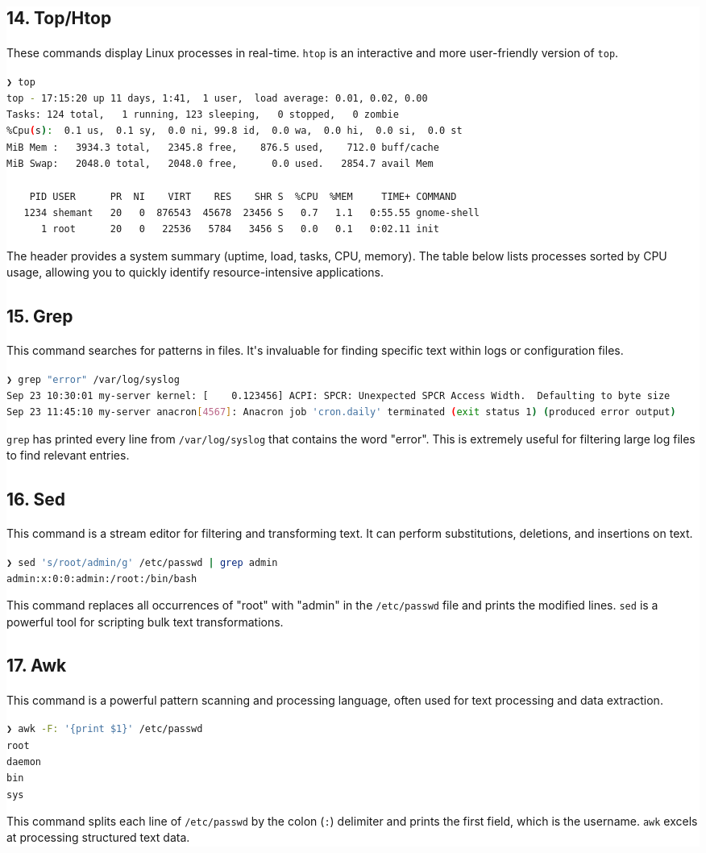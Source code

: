 ## 14. Top/Htop
These commands display Linux processes in real-time. `htop` is an interactive and more user-friendly version of `top`.
```bash
❯ top
top - 17:15:20 up 11 days, 1:41,  1 user,  load average: 0.01, 0.02, 0.00
Tasks: 124 total,   1 running, 123 sleeping,   0 stopped,   0 zombie
%Cpu(s):  0.1 us,  0.1 sy,  0.0 ni, 99.8 id,  0.0 wa,  0.0 hi,  0.0 si,  0.0 st
MiB Mem :   3934.3 total,   2345.8 free,    876.5 used,    712.0 buff/cache
MiB Swap:   2048.0 total,   2048.0 free,      0.0 used.   2854.7 avail Mem

    PID USER      PR  NI    VIRT    RES    SHR S  %CPU  %MEM     TIME+ COMMAND
   1234 shemant   20   0  876543  45678  23456 S   0.7   1.1   0:55.55 gnome-shell
      1 root      20   0   22536   5784   3456 S   0.0   0.1   0:02.11 init
```
The header provides a system summary (uptime, load, tasks, CPU, memory). The table below lists processes sorted by CPU usage, allowing you to quickly identify resource-intensive applications.

## 15. Grep
This command searches for patterns in files. It's invaluable for finding specific text within logs or configuration files.
```bash
❯ grep "error" /var/log/syslog
Sep 23 10:30:01 my-server kernel: [    0.123456] ACPI: SPCR: Unexpected SPCR Access Width.  Defaulting to byte size
Sep 23 11:45:10 my-server anacron[4567]: Anacron job 'cron.daily' terminated (exit status 1) (produced error output)
```
`grep` has printed every line from `/var/log/syslog` that contains the word "error". This is extremely useful for filtering large log files to find relevant entries.

## 16. Sed
This command is a stream editor for filtering and transforming text. It can perform substitutions, deletions, and insertions on text.
```bash
❯ sed 's/root/admin/g' /etc/passwd | grep admin
admin:x:0:0:admin:/root:/bin/bash
```
This command replaces all occurrences of "root" with "admin" in the `/etc/passwd` file and prints the modified lines. `sed` is a powerful tool for scripting bulk text transformations.

## 17. Awk
This command is a powerful pattern scanning and processing language, often used for text processing and data extraction.
```bash
❯ awk -F: '{print $1}' /etc/passwd
root
daemon
bin
sys
```
This command splits each line of `/etc/passwd` by the colon (`:`) delimiter and prints the first field, which is the username. `awk` excels at processing structured text data.
